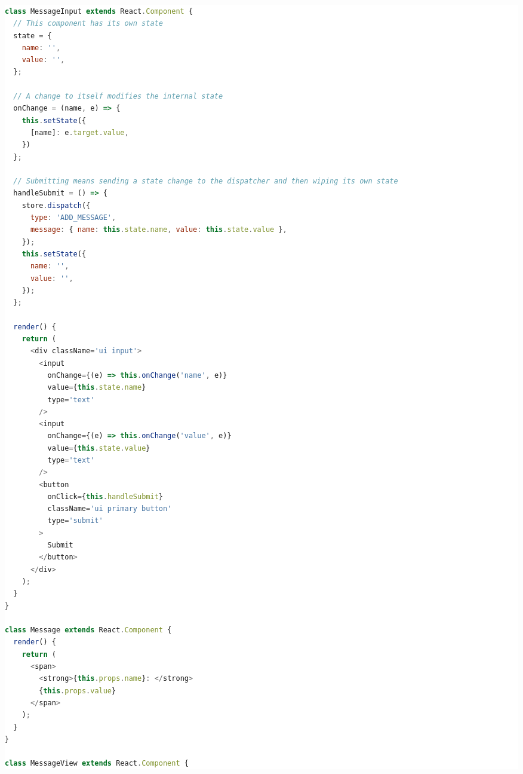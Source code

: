 ``` js
class MessageInput extends React.Component {
  // This component has its own state
  state = {
    name: '',
    value: '',
  };

  // A change to itself modifies the internal state
  onChange = (name, e) => {
    this.setState({
      [name]: e.target.value,
    })
  };

  // Submitting means sending a state change to the dispatcher and then wiping its own state
  handleSubmit = () => {
    store.dispatch({
      type: 'ADD_MESSAGE',
      message: { name: this.state.name, value: this.state.value },
    });
    this.setState({
      name: '',
      value: '',
    });
  };

  render() {
    return (
      <div className='ui input'>
        <input
          onChange={(e) => this.onChange('name', e)}
          value={this.state.name}
          type='text'
        />
        <input
          onChange={(e) => this.onChange('value', e)}
          value={this.state.value}
          type='text'
        />
        <button
          onClick={this.handleSubmit}
          className='ui primary button'
          type='submit'
        >
          Submit
        </button>
      </div>
    );
  }
}

class Message extends React.Component {
  render() {
    return (
      <span>
        <strong>{this.props.name}: </strong>
        {this.props.value}
      </span>
    );
  }
}

class MessageView extends React.Component {
```